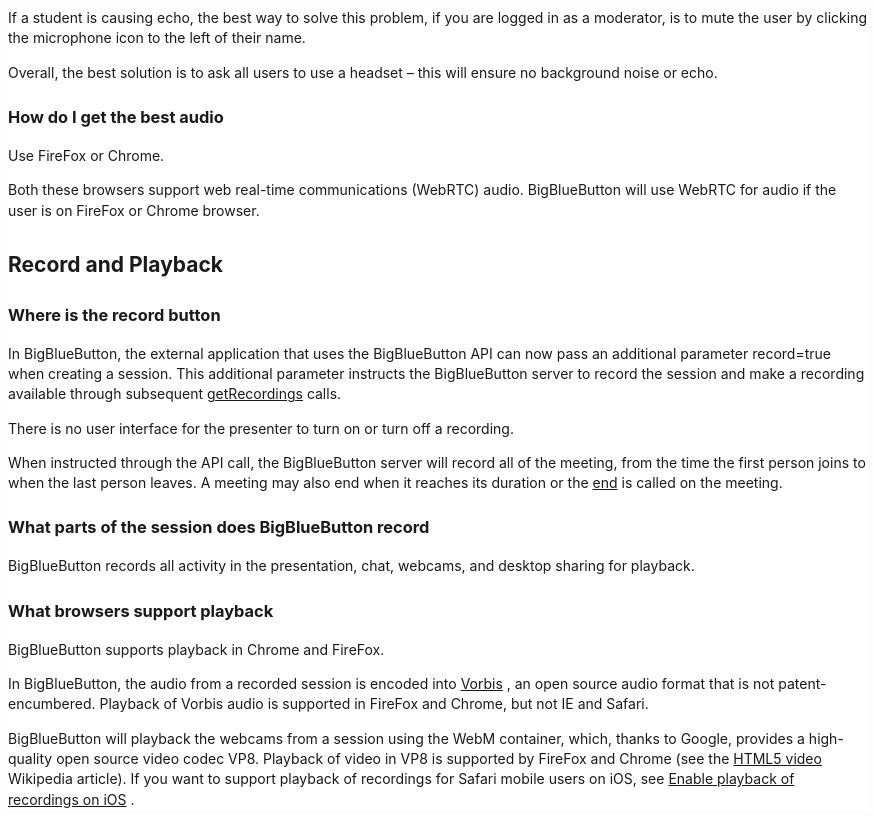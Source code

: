 If a student is causing echo, the best way to solve this problem, if you are logged in as a moderator, is to mute the user by clicking the microphone icon to the left of their name.

Overall, the best solution is to ask all users to use a headset – this will ensure no background noise or echo.

### How do I get the best audio

Use FireFox or Chrome.

Both these browsers support web real-time communications (WebRTC) audio. BigBlueButton will use WebRTC for audio if the user is on FireFox or Chrome browser.

## Record and Playback

### Where is the record button

In BigBlueButton, the external application that uses the BigBlueButton API can now pass an additional parameter
record=true
when creating a session. This additional parameter instructs the BigBlueButton server to record the session and make a recording available through subsequent
[getRecordings](https://docs.bigbluebutton.org/dev/api.html#getrecordings)
calls.

There is no user interface for the presenter to turn on or turn off a recording.

When instructed through the API call, the BigBlueButton server will record all of the meeting, from the time the first person joins to when the last person leaves. A meeting may also end when it reaches its duration or the
[end](https://docs.bigbluebutton.org/dev/api.html#end)
is called on the meeting.

### What parts of the session does BigBlueButton record

BigBlueButton records all activity in the presentation, chat, webcams, and desktop sharing for playback.

### What browsers support playback

BigBlueButton supports playback in Chrome and FireFox.

In BigBlueButton, the audio from a recorded session is encoded into
[Vorbis](http://en.wikipedia.org/wiki/Vorbis)
, an open source audio format that is not patent-encumbered. Playback of Vorbis audio is supported in FireFox and Chrome, but not IE and Safari.

BigBlueButton will playback the webcams from a session using the WebM container, which, thanks to Google, provides a high-quality open source video codec VP8. Playback of video in VP8 is supported by FireFox and Chrome (see the
[HTML5 video](http://en.wikipedia.org/wiki/HTML5_video)
Wikipedia article). If you want to support playback of recordings for Safari mobile users on iOS, see
[Enable playback of recordings on iOS](https://docs.bigbluebutton.org/admin/customize.html#enable-playback-of-recordings-on-ios)
.
